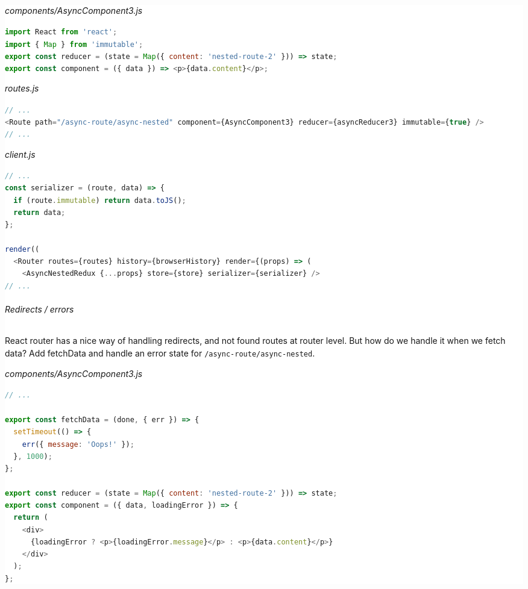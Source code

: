 *components/AsyncComponent3.js*
```javascript
import React from 'react';
import { Map } from 'immutable';
export const reducer = (state = Map({ content: 'nested-route-2' })) => state;
export const component = ({ data }) => <p>{data.content}</p>;
```

*routes.js*
```javascript
// ...
<Route path="/async-route/async-nested" component={AsyncComponent3} reducer={asyncReducer3} immutable={true} />
// ...
```

*client.js*
```javascript
// ...
const serializer = (route, data) => {
  if (route.immutable) return data.toJS();
  return data;
};

render((
  <Router routes={routes} history={browserHistory} render={(props) => (
    <AsyncNestedRedux {...props} store={store} serializer={serializer} />
// ...
```

###### Redirects / errors

React router has a nice way of handling redirects, and not found routes at router level. But how do we handle it when we fetch data? Add fetchData and handle an error state for ```/async-route/async-nested```.

*components/AsyncComponent3.js*
```javascript
// ...

export const fetchData = (done, { err }) => {
  setTimeout(() => {
    err({ message: 'Oops!' });
  }, 1000);
};

export const reducer = (state = Map({ content: 'nested-route-2' })) => state;
export const component = ({ data, loadingError }) => {
  return (
    <div>
      {loadingError ? <p>{loadingError.message}</p> : <p>{data.content}</p>}
    </div>
  );
};
```
